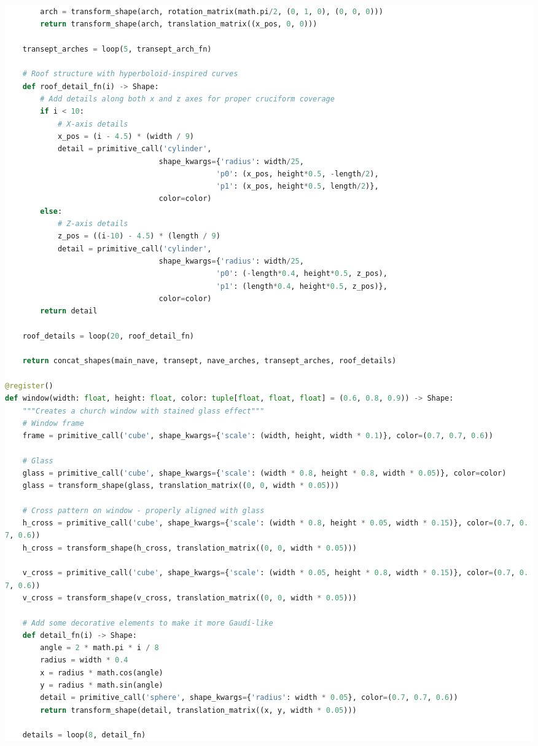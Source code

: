```python
        arch = transform_shape(arch, rotation_matrix(math.pi/2, (0, 1, 0), (0, 0, 0)))
        return transform_shape(arch, translation_matrix((x_pos, 0, 0)))

    transept_arches = loop(5, transept_arch_fn)

    # Roof structure with hyperboloid-inspired curves
    def roof_detail_fn(i) -> Shape:
        # Add details along both x and z axes for proper cruciform coverage
        if i < 10:
            # X-axis details
            x_pos = (i - 4.5) * (width / 9)
            detail = primitive_call('cylinder',
                                   shape_kwargs={'radius': width/25,
                                                'p0': (x_pos, height*0.5, -length/2),
                                                'p1': (x_pos, height*0.5, length/2)},
                                   color=color)
        else:
            # Z-axis details
            z_pos = ((i-10) - 4.5) * (length / 9)
            detail = primitive_call('cylinder',
                                   shape_kwargs={'radius': width/25,
                                                'p0': (-length*0.4, height*0.5, z_pos),
                                                'p1': (length*0.4, height*0.5, z_pos)},
                                   color=color)
        return detail

    roof_details = loop(20, roof_detail_fn)

    return concat_shapes(main_nave, transept, nave_arches, transept_arches, roof_details)

@register()
def window(width: float, height: float, color: tuple[float, float, float] = (0.6, 0.8, 0.9)) -> Shape:
    """Creates a church window with stained glass effect"""
    # Window frame
    frame = primitive_call('cube', shape_kwargs={'scale': (width, height, width * 0.1)}, color=(0.7, 0.7, 0.6))

    # Glass
    glass = primitive_call('cube', shape_kwargs={'scale': (width * 0.8, height * 0.8, width * 0.05)}, color=color)
    glass = transform_shape(glass, translation_matrix((0, 0, width * 0.05)))

    # Cross pattern on window - properly aligned with glass
    h_cross = primitive_call('cube', shape_kwargs={'scale': (width * 0.8, height * 0.05, width * 0.15)}, color=(0.7, 0.7, 0.6))
    h_cross = transform_shape(h_cross, translation_matrix((0, 0, width * 0.05)))

    v_cross = primitive_call('cube', shape_kwargs={'scale': (width * 0.05, height * 0.8, width * 0.15)}, color=(0.7, 0.7, 0.6))
    v_cross = transform_shape(v_cross, translation_matrix((0, 0, width * 0.05)))

    # Add some decorative elements to make it more Gaudí-like
    def detail_fn(i) -> Shape:
        angle = 2 * math.pi * i / 8
        radius = width * 0.4
        x = radius * math.cos(angle)
        y = radius * math.sin(angle)
        detail = primitive_call('sphere', shape_kwargs={'radius': width * 0.05}, color=(0.7, 0.7, 0.6))
        return transform_shape(detail, translation_matrix((x, y, width * 0.05)))

    details = loop(8, detail_fn)
```